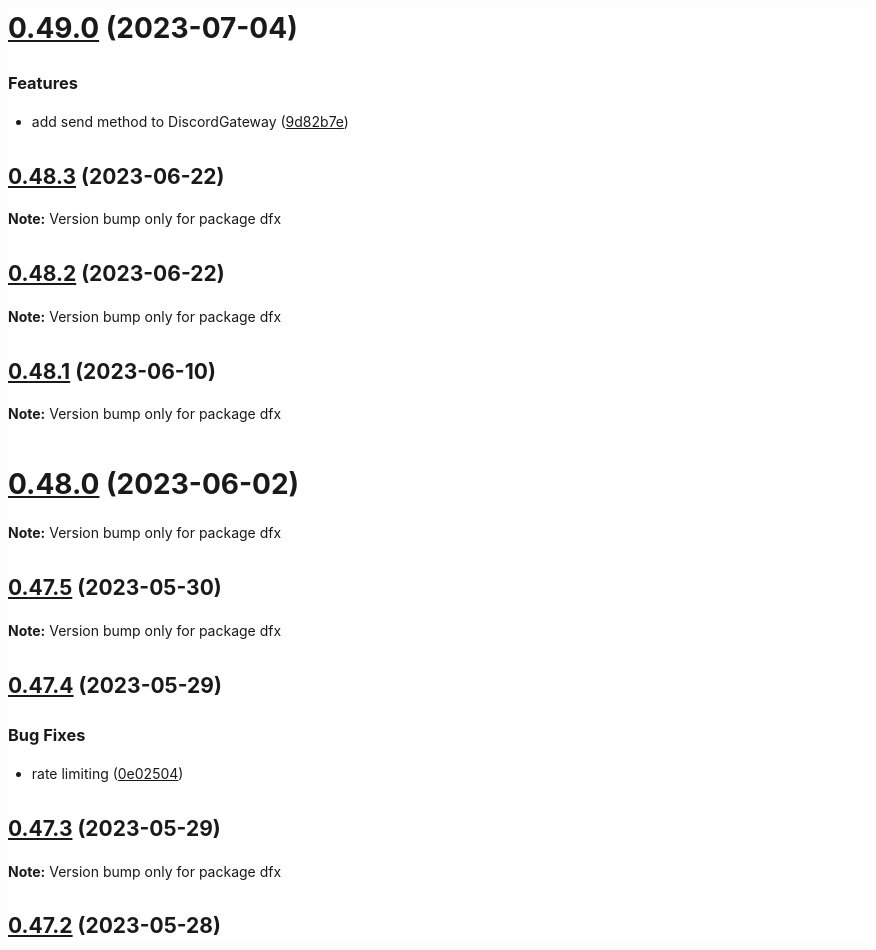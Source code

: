 # [0.49.0](https://github.com/tim-smart/dfx/compare/dfx@0.48.3...dfx@0.49.0) (2023-07-04)

### Features

- add send method to DiscordGateway ([9d82b7e](https://github.com/tim-smart/dfx/commit/9d82b7e1c461c0d7d8094d2bc7a13b4605179399))

## [0.48.3](https://github.com/tim-smart/dfx/compare/dfx@0.48.2...dfx@0.48.3) (2023-06-22)

**Note:** Version bump only for package dfx

## [0.48.2](https://github.com/tim-smart/dfx/compare/dfx@0.48.1...dfx@0.48.2) (2023-06-22)

**Note:** Version bump only for package dfx

## [0.48.1](https://github.com/tim-smart/dfx/compare/dfx@0.48.0...dfx@0.48.1) (2023-06-10)

**Note:** Version bump only for package dfx

# [0.48.0](https://github.com/tim-smart/dfx/compare/dfx@0.47.5...dfx@0.48.0) (2023-06-02)

**Note:** Version bump only for package dfx

## [0.47.5](https://github.com/tim-smart/dfx/compare/dfx@0.47.4...dfx@0.47.5) (2023-05-30)

**Note:** Version bump only for package dfx

## [0.47.4](https://github.com/tim-smart/dfx/compare/dfx@0.47.3...dfx@0.47.4) (2023-05-29)

### Bug Fixes

- rate limiting ([0e02504](https://github.com/tim-smart/dfx/commit/0e02504b225e7c559de54b5b04029da3cc54d4ef))

## [0.47.3](https://github.com/tim-smart/dfx/compare/dfx@0.47.2...dfx@0.47.3) (2023-05-29)

**Note:** Version bump only for package dfx

## [0.47.2](https://github.com/tim-smart/dfx/compare/dfx@0.47.1...dfx@0.47.2) (2023-05-28)

